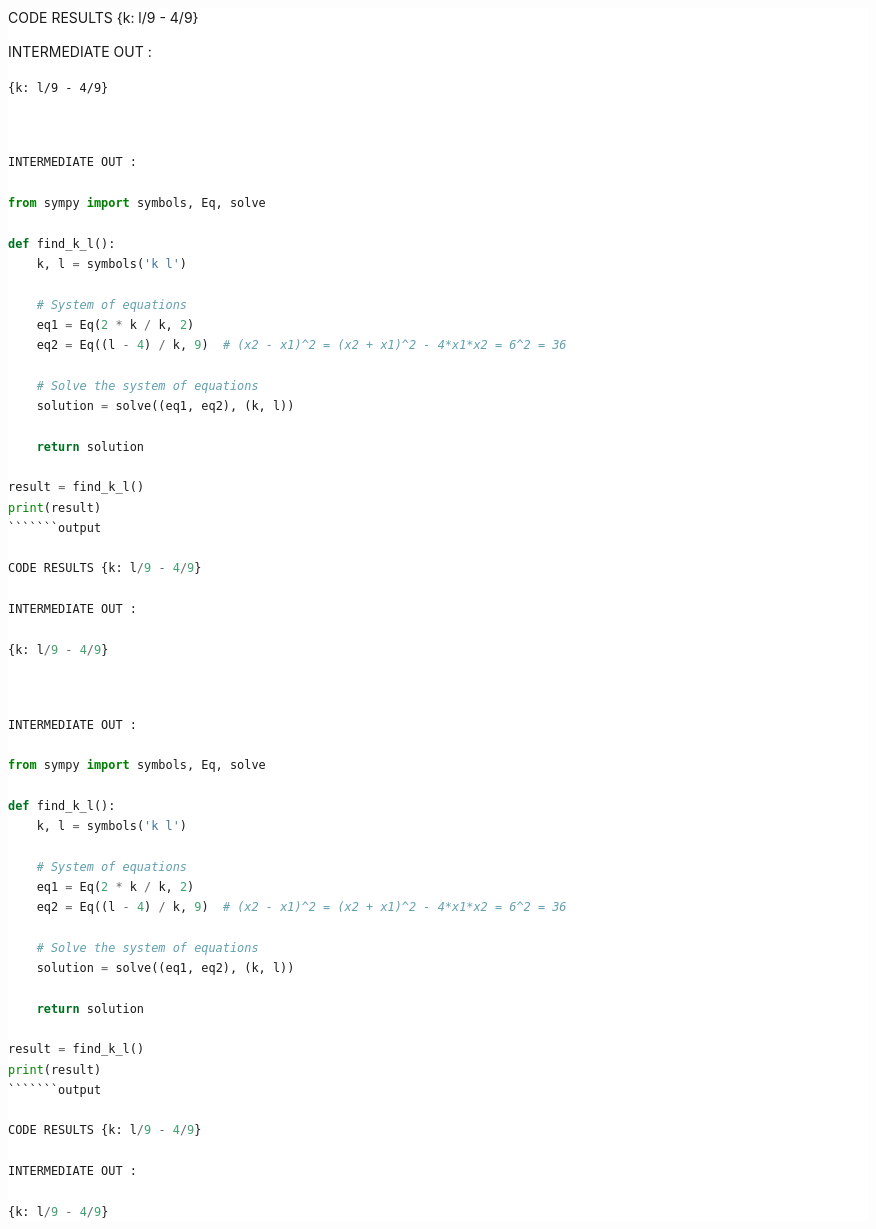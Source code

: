 CODE RESULTS {k: l/9 - 4/9}

INTERMEDIATE OUT :
```output
{k: l/9 - 4/9}
```
```python


INTERMEDIATE OUT :

from sympy import symbols, Eq, solve

def find_k_l():
    k, l = symbols('k l')

    # System of equations
    eq1 = Eq(2 * k / k, 2)
    eq2 = Eq((l - 4) / k, 9)  # (x2 - x1)^2 = (x2 + x1)^2 - 4*x1*x2 = 6^2 = 36

    # Solve the system of equations
    solution = solve((eq1, eq2), (k, l))

    return solution

result = find_k_l()
print(result)
```````output

CODE RESULTS {k: l/9 - 4/9}

INTERMEDIATE OUT :

{k: l/9 - 4/9}
```
```python


INTERMEDIATE OUT :

from sympy import symbols, Eq, solve

def find_k_l():
    k, l = symbols('k l')

    # System of equations
    eq1 = Eq(2 * k / k, 2)
    eq2 = Eq((l - 4) / k, 9)  # (x2 - x1)^2 = (x2 + x1)^2 - 4*x1*x2 = 6^2 = 36

    # Solve the system of equations
    solution = solve((eq1, eq2), (k, l))

    return solution

result = find_k_l()
print(result)
```````output

CODE RESULTS {k: l/9 - 4/9}

INTERMEDIATE OUT :

{k: l/9 - 4/9}
```
```python

```